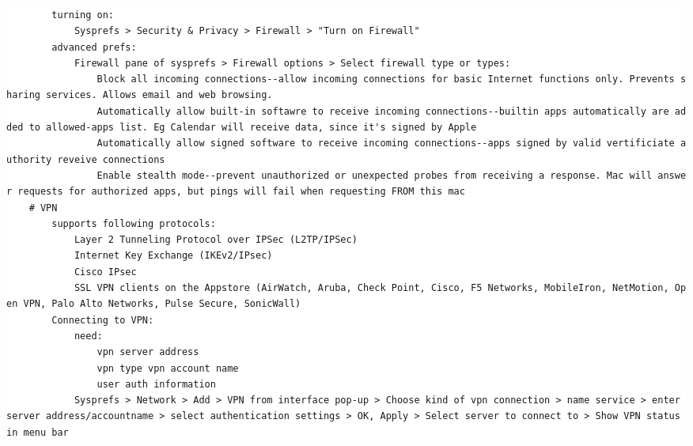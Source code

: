 			turning on:
				Sysprefs > Security & Privacy > Firewall > "Turn on Firewall"
			advanced prefs:
				Firewall pane of sysprefs > Firewall options > Select firewall type or types:
					Block all incoming connections--allow incoming connections for basic Internet functions only. Prevents sharing services. Allows email and web browsing.
					Automatically allow built-in softawre to receive incoming connections--builtin apps automatically are added to allowed-apps list. Eg Calendar will receive data, since it's signed by Apple
					Automatically allow signed software to receive incoming connections--apps signed by valid vertificiate authority reveive connections
					Enable stealth mode--prevent unauthorized or unexpected probes from receiving a response. Mac will answer requests for authorized apps, but pings will fail when requesting FROM this mac
		# VPN
			supports following protocols:
				Layer 2 Tunneling Protocol over IPSec (L2TP/IPSec)
				Internet Key Exchange (IKEv2/IPsec)
				Cisco IPsec
				SSL VPN clients on the Appstore (AirWatch, Aruba, Check Point, Cisco, F5 Networks, MobileIron, NetMotion, Open VPN, Palo Alto Networks, Pulse Secure, SonicWall)
			Connecting to VPN:
				need:
					vpn server address
					vpn type vpn account name
					user auth information
				Sysprefs > Network > Add > VPN from interface pop-up > Choose kind of vpn connection > name service > enter server address/accountname > select authentication settings > OK, Apply > Select server to connect to > Show VPN status in menu bar
				
